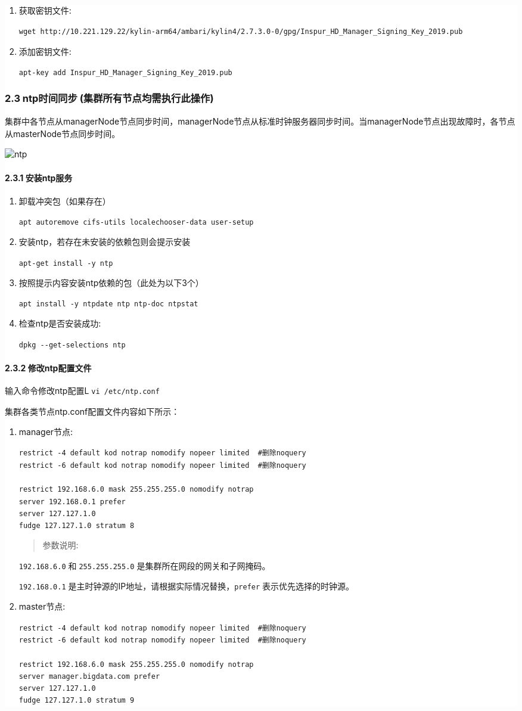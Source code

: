 1. 获取密钥文件:

	```wget http://10.221.129.22/kylin-arm64/ambari/kylin4/2.7.3.0-0/gpg/Inspur_HD_Manager_Signing_Key_2019.pub```

2. 添加密钥文件:

	```apt-key add Inspur_HD_Manager_Signing_Key_2019.pub```

### 2.3 ntp时间同步 (集群所有节点均需执行此操作)

集群中各节点从managerNode节点同步时间，managerNode节点从标准时钟服务器同步时间。当managerNode节点出现故障时，各节点从masterNode节点同步时间。

![ntp](/pic/ntp.jpg)

#### 2.3.1 安装ntp服务

1. 卸载冲突包（如果存在）

	```apt autoremove cifs-utils localechooser-data user-setup```

2. 安装ntp，若存在未安装的依赖包则会提示安装

	```apt-get install -y ntp```

3. 按照提示内容安装ntp依赖的包（此处为以下3个）

	```apt install -y ntpdate ntp ntp-doc ntpstat```

4. 检查ntp是否安装成功:

	```dpkg --get-selections ntp```

#### 2.3.2 修改ntp配置文件

输入命令修改ntp配置L
```vi /etc/ntp.conf```

集群各类节点ntp.conf配置文件内容如下所示：

1. manager节点:

	```
	restrict -4 default kod notrap nomodify nopeer limited  #删除noquery
	restrict -6 default kod notrap nomodify nopeer limited  #删除noquery

	restrict 192.168.6.0 mask 255.255.255.0 nomodify notrap
	server 192.168.0.1 prefer
	server 127.127.1.0
	fudge 127.127.1.0 stratum 8
	```

	> 参数说明:

	```192.168.6.0``` 和 ```255.255.255.0``` 是集群所在网段的网关和子网掩码。

	```192.168.0.1``` 是主时钟源的IP地址，请根据实际情况替换，```prefer``` 表示优先选择的时钟源。

2. master节点:

	```
	restrict -4 default kod notrap nomodify nopeer limited  #删除noquery
	restrict -6 default kod notrap nomodify nopeer limited  #删除noquery

	restrict 192.168.6.0 mask 255.255.255.0 nomodify notrap
	server manager.bigdata.com prefer
	server 127.127.1.0
	fudge 127.127.1.0 stratum 9
	```
```